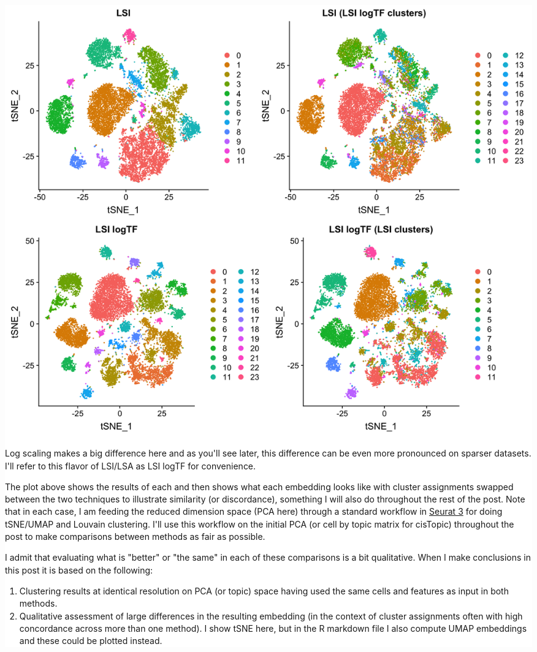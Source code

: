 <img src="/images/posts/2019-4-23-dimensionality-reduction-for-scatac-data/mouse.lsi_vs_lsilogtf.png" alt="mouse_lsi_vs_lsilogtf" width="100%">

Log scaling makes a big difference here and as you'll see later, this difference can be even more pronounced on sparser datasets. I'll refer to this flavor of LSI/LSA as LSI logTF for convenience.

The plot above shows the results of each and then shows what each embedding looks like with cluster assignments swapped between the two techniques to illustrate similarity (or discordance), something I will also do throughout the rest of the post. Note that in each case, I am feeding the reduced dimension space (PCA here) through a standard workflow in [Seurat 3](https://satijalab.org/seurat/) for doing tSNE/UMAP and Louvain clustering. I'll use this workflow on the initial PCA (or cell by topic matrix for cisTopic) throughout the post to make comparisons between methods as fair as possible.

I admit that evaluating what is "better" or "the same" in each of these comparisons is a bit qualitative. When I make conclusions in this post it is based on the following:
1. Clustering results at identical resolution on PCA (or topic) space having used the same cells and features as input in both methods.
2. Qualitative assessment of large differences in the resulting embedding (in the context of cluster assignments often with high concordance across more than one method). I show tSNE here, but in the R markdown file I also compute UMAP embeddings and these could be plotted instead.
